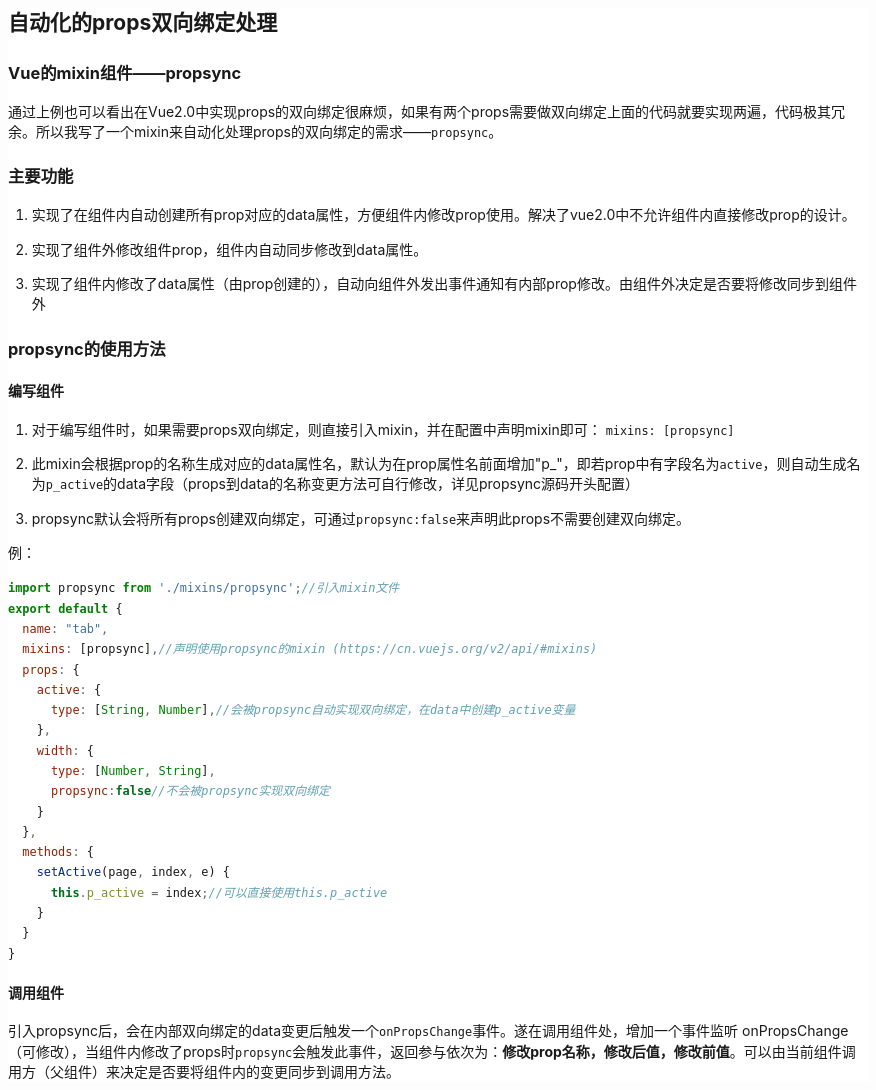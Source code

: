 ## 自动化的props双向绑定处理

### Vue的mixin组件——propsync

通过上例也可以看出在Vue2.0中实现props的双向绑定很麻烦，如果有两个props需要做双向绑定上面的代码就要实现两遍，代码极其冗余。所以我写了一个mixin来自动化处理props的双向绑定的需求——`propsync`。

### 主要功能

1. 实现了在组件内自动创建所有prop对应的data属性，方便组件内修改prop使用。解决了vue2.0中不允许组件内直接修改prop的设计。

2. 实现了组件外修改组件prop，组件内自动同步修改到data属性。

3. 实现了组件内修改了data属性（由prop创建的），自动向组件外发出事件通知有内部prop修改。由组件外决定是否要将修改同步到组件外

### propsync的使用方法

#### 编写组件

1. 对于编写组件时，如果需要props双向绑定，则直接引入mixin，并在配置中声明mixin即可： `mixins: [propsync]`

2. 此mixin会根据prop的名称生成对应的data属性名，默认为在prop属性名前面增加"p_"，即若prop中有字段名为`active`，则自动生成名为`p_active`的data字段（props到data的名称变更方法可自行修改，详见propsync源码开头配置）

3. propsync默认会将所有props创建双向绑定，可通过`propsync:false`来声明此props不需要创建双向绑定。

例：

```javascript
import propsync from './mixins/propsync';//引入mixin文件
export default {
  name: "tab",
  mixins: [propsync],//声明使用propsync的mixin (https://cn.vuejs.org/v2/api/#mixins)
  props: {
    active: {
      type: [String, Number],//会被propsync自动实现双向绑定，在data中创建p_active变量
    },
    width: {
      type: [Number, String],
      propsync:false//不会被propsync实现双向绑定
    }
  },
  methods: {
    setActive(page, index, e) {
      this.p_active = index;//可以直接使用this.p_active
    }
  }
}
```

#### 调用组件

引入propsync后，会在内部双向绑定的data变更后触发一个`onPropsChange`事件。遂在调用组件处，增加一个事件监听 onPropsChange（可修改），当组件内修改了props时`propsync`会触发此事件，返回参与依次为：**修改prop名称，修改后值，修改前值**。可以由当前组件调用方（父组件）来决定是否要将组件内的变更同步到调用方法。
